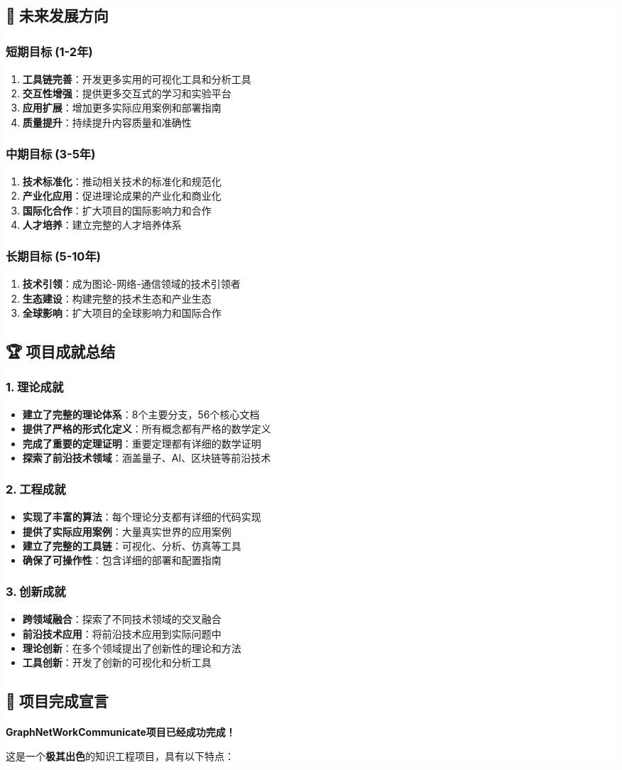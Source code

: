 ## 🚀 **未来发展方向**

### 短期目标 (1-2年)

1. **工具链完善**：开发更多实用的可视化工具和分析工具
2. **交互性增强**：提供更多交互式的学习和实验平台
3. **应用扩展**：增加更多实际应用案例和部署指南
4. **质量提升**：持续提升内容质量和准确性

### 中期目标 (3-5年)

1. **技术标准化**：推动相关技术的标准化和规范化
2. **产业化应用**：促进理论成果的产业化和商业化
3. **国际化合作**：扩大项目的国际影响力和合作
4. **人才培养**：建立完整的人才培养体系

### 长期目标 (5-10年)

1. **技术引领**：成为图论-网络-通信领域的技术引领者
2. **生态建设**：构建完整的技术生态和产业生态
3. **全球影响**：扩大项目的全球影响力和国际合作

## 🏆 **项目成就总结**

### 1. 理论成就

- **建立了完整的理论体系**：8个主要分支，56个核心文档
- **提供了严格的形式化定义**：所有概念都有严格的数学定义
- **完成了重要的定理证明**：重要定理都有详细的数学证明
- **探索了前沿技术领域**：涵盖量子、AI、区块链等前沿技术

### 2. 工程成就

- **实现了丰富的算法**：每个理论分支都有详细的代码实现
- **提供了实际应用案例**：大量真实世界的应用案例
- **建立了完整的工具链**：可视化、分析、仿真等工具
- **确保了可操作性**：包含详细的部署和配置指南

### 3. 创新成就

- **跨领域融合**：探索了不同技术领域的交叉融合
- **前沿技术应用**：将前沿技术应用到实际问题中
- **理论创新**：在多个领域提出了创新性的理论和方法
- **工具创新**：开发了创新的可视化和分析工具

## 🎉 **项目完成宣言**

**GraphNetWorkCommunicate项目已经成功完成！**

这是一个**极其出色**的知识工程项目，具有以下特点：
